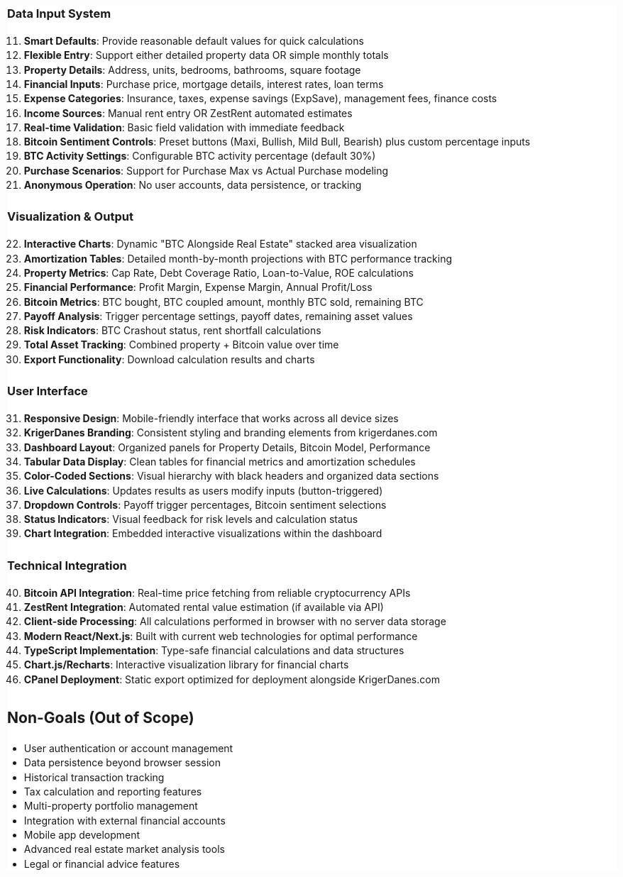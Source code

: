 ### Data Input System
11. **Smart Defaults**: Provide reasonable default values for quick calculations
12. **Flexible Entry**: Support either detailed property data OR simple monthly totals
13. **Property Details**: Address, units, bedrooms, bathrooms, square footage
14. **Financial Inputs**: Purchase price, mortgage details, interest rates, loan terms
15. **Expense Categories**: Insurance, taxes, expense savings (ExpSave), management fees, finance costs
16. **Income Sources**: Manual rent entry OR ZestRent automated estimates
17. **Real-time Validation**: Basic field validation with immediate feedback
18. **Bitcoin Sentiment Controls**: Preset buttons (Maxi, Bullish, Mild Bull, Bearish) plus custom percentage inputs
19. **BTC Activity Settings**: Configurable BTC activity percentage (default 30%)
20. **Purchase Scenarios**: Support for Purchase Max vs Actual Purchase modeling
21. **Anonymous Operation**: No user accounts, data persistence, or tracking

### Visualization & Output
22. **Interactive Charts**: Dynamic "BTC Alongside Real Estate" stacked area visualization
23. **Amortization Tables**: Detailed month-by-month projections with BTC performance tracking
24. **Property Metrics**: Cap Rate, Debt Coverage Ratio, Loan-to-Value, ROE calculations
25. **Financial Performance**: Profit Margin, Expense Margin, Annual Profit/Loss
26. **Bitcoin Metrics**: BTC bought, BTC coupled amount, monthly BTC sold, remaining BTC
27. **Payoff Analysis**: Trigger percentage settings, payoff dates, remaining asset values
28. **Risk Indicators**: BTC Crashout status, rent shortfall calculations
29. **Total Asset Tracking**: Combined property + Bitcoin value over time
30. **Export Functionality**: Download calculation results and charts

### User Interface
31. **Responsive Design**: Mobile-friendly interface that works across all device sizes
32. **KrigerDanes Branding**: Consistent styling and branding elements from krigerdanes.com
33. **Dashboard Layout**: Organized panels for Property Details, Bitcoin Model, Performance
34. **Tabular Data Display**: Clean tables for financial metrics and amortization schedules
35. **Color-Coded Sections**: Visual hierarchy with black headers and organized data sections
36. **Live Calculations**: Updates results as users modify inputs (button-triggered)
37. **Dropdown Controls**: Payoff trigger percentages, Bitcoin sentiment selections
38. **Status Indicators**: Visual feedback for risk levels and calculation status
39. **Chart Integration**: Embedded interactive visualizations within the dashboard

### Technical Integration
40. **Bitcoin API Integration**: Real-time price fetching from reliable cryptocurrency APIs
41. **ZestRent Integration**: Automated rental value estimation (if available via API)
42. **Client-side Processing**: All calculations performed in browser with no server data storage
43. **Modern React/Next.js**: Built with current web technologies for optimal performance
44. **TypeScript Implementation**: Type-safe financial calculations and data structures
45. **Chart.js/Recharts**: Interactive visualization library for financial charts
46. **CPanel Deployment**: Static export optimized for deployment alongside KrigerDanes.com

## Non-Goals (Out of Scope)

- User authentication or account management
- Data persistence beyond browser session
- Historical transaction tracking
- Tax calculation and reporting features
- Multi-property portfolio management
- Integration with external financial accounts
- Mobile app development
- Advanced real estate market analysis tools
- Legal or financial advice features
